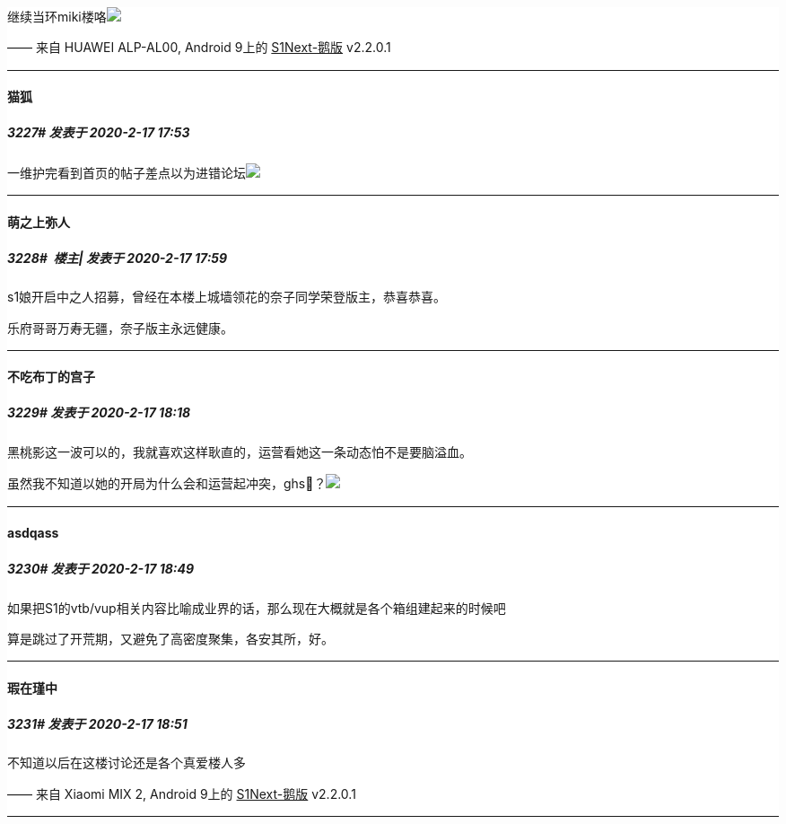 
继续当环miki楼咯<img src="https://static.saraba1st.com/image/smiley/face2017/049.png" referrerpolicy="no-referrer">

—— 来自 HUAWEI ALP-AL00, Android 9上的 [S1Next-鹅版](https://github.com/ykrank/S1-Next/releases) v2.2.0.1


*****

####  猫狐  
##### 3227#       发表于 2020-2-17 17:53


一维护完看到首页的帖子差点以为进错论坛<img src="https://static.saraba1st.com/image/smiley/face2017/066.png" referrerpolicy="no-referrer">


*****

####  萌之上弥人  
##### 3228#         楼主| 发表于 2020-2-17 17:59


s1娘开启中之人招募，曾经在本楼上城墙领花的奈子同学荣登版主，恭喜恭喜。

乐府哥哥万寿无疆，奈子版主永远健康。


*****

####  不吃布丁的宫子  
##### 3229#       发表于 2020-2-17 18:18


黑桃影这一波可以的，我就喜欢这样耿直的，运营看她这一条动态怕不是要脑溢血。

虽然我不知道以她的开局为什么会和运营起冲突，ghs🐎？<img src="https://static.saraba1st.com/image/smiley/face2017/049.png" referrerpolicy="no-referrer">


*****

####  asdqass  
##### 3230#       发表于 2020-2-17 18:49


如果把S1的vtb/vup相关内容比喻成业界的话，那么现在大概就是各个箱组建起来的时候吧

算是跳过了开荒期，又避免了高密度聚集，各安其所，好。


*****

####  瑕在瑾中  
##### 3231#       发表于 2020-2-17 18:51


不知道以后在这楼讨论还是各个真爱楼人多

—— 来自 Xiaomi MIX 2, Android 9上的 [S1Next-鹅版](https://github.com/ykrank/S1-Next/releases) v2.2.0.1


*****
